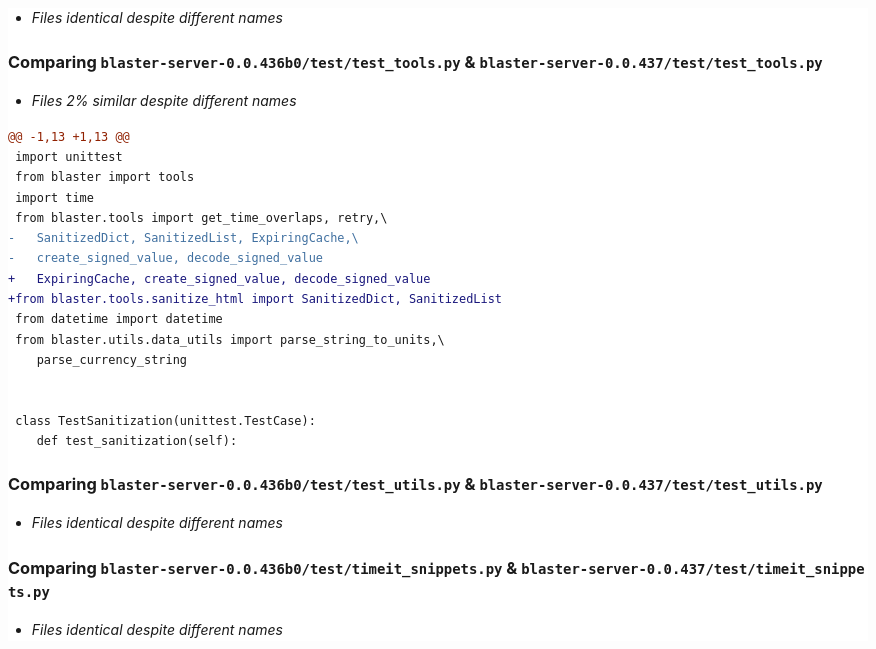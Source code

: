  * *Files identical despite different names*

### Comparing `blaster-server-0.0.436b0/test/test_tools.py` & `blaster-server-0.0.437/test/test_tools.py`

 * *Files 2% similar despite different names*

```diff
@@ -1,13 +1,13 @@
 import unittest
 from blaster import tools
 import time
 from blaster.tools import get_time_overlaps, retry,\
-	SanitizedDict, SanitizedList, ExpiringCache,\
-	create_signed_value, decode_signed_value
+	ExpiringCache, create_signed_value, decode_signed_value
+from blaster.tools.sanitize_html import SanitizedDict, SanitizedList
 from datetime import datetime
 from blaster.utils.data_utils import parse_string_to_units,\
 	parse_currency_string
 
 
 class TestSanitization(unittest.TestCase):
 	def test_sanitization(self):
```

### Comparing `blaster-server-0.0.436b0/test/test_utils.py` & `blaster-server-0.0.437/test/test_utils.py`

 * *Files identical despite different names*

### Comparing `blaster-server-0.0.436b0/test/timeit_snippets.py` & `blaster-server-0.0.437/test/timeit_snippets.py`

 * *Files identical despite different names*

